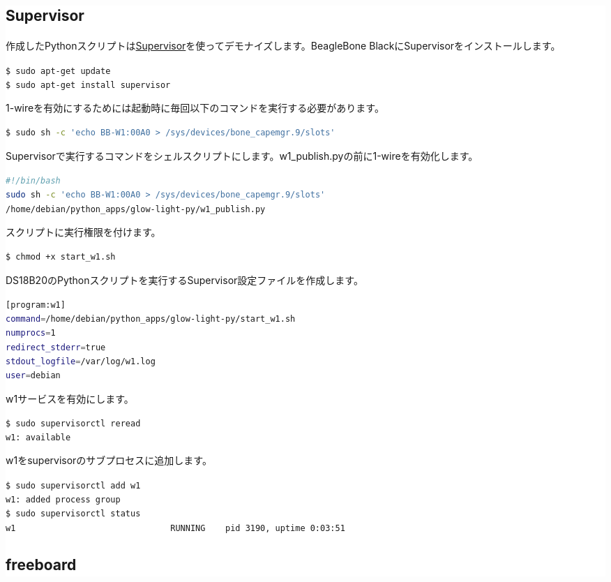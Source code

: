 ## Supervisor

作成したPythonスクリプトは[Supervisor](http://supervisord.org/)を使ってデモナイズします。BeagleBone BlackにSupervisorをインストールします。

```bash
$ sudo apt-get update
$ sudo apt-get install supervisor
```

1-wireを有効にするためには起動時に毎回以下のコマンドを実行する必要があります。

```bash
$ sudo sh -c 'echo BB-W1:00A0 > /sys/devices/bone_capemgr.9/slots'
```
Supervisorで実行するコマンドをシェルスクリプトにします。w1_publish.pyの前に1-wireを有効化します。


```bash ~/python_apps/glow-light-py/start_w1.sh
#!/bin/bash
sudo sh -c 'echo BB-W1:00A0 > /sys/devices/bone_capemgr.9/slots'
/home/debian/python_apps/glow-light-py/w1_publish.py
```

スクリプトに実行権限を付けます。

```bash
$ chmod +x start_w1.sh
```

DS18B20のPythonスクリプトを実行するSupervisor設定ファイルを作成します。

```bash /etc/supervisor/conf.d/w1.conf
[program:w1]
command=/home/debian/python_apps/glow-light-py/start_w1.sh
numprocs=1
redirect_stderr=true
stdout_logfile=/var/log/w1.log
user=debian
```

w1サービスを有効にします。

```bash
$ sudo supervisorctl reread
w1: available
```

w1をsupervisorのサブプロセスに追加します。

```bash
$ sudo supervisorctl add w1
w1: added process group
$ sudo supervisorctl status
w1                               RUNNING    pid 3190, uptime 0:03:51
```

## freeboard
